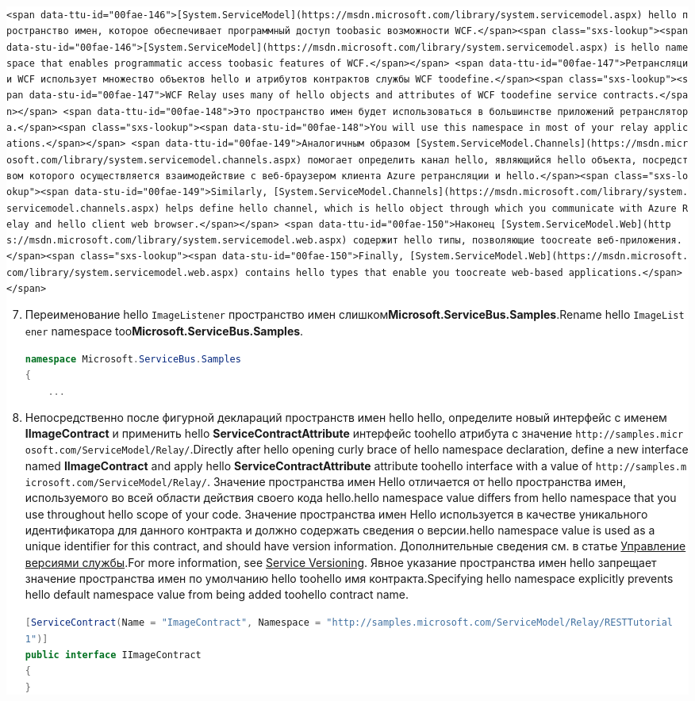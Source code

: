     <span data-ttu-id="00fae-146">[System.ServiceModel](https://msdn.microsoft.com/library/system.servicemodel.aspx) hello пространство имен, которое обеспечивает программный доступ toobasic возможности WCF.</span><span class="sxs-lookup"><span data-stu-id="00fae-146">[System.ServiceModel](https://msdn.microsoft.com/library/system.servicemodel.aspx) is hello namespace that enables programmatic access toobasic features of WCF.</span></span> <span data-ttu-id="00fae-147">Ретрансляции WCF использует множество объектов hello и атрибутов контрактов службы WCF toodefine.</span><span class="sxs-lookup"><span data-stu-id="00fae-147">WCF Relay uses many of hello objects and attributes of WCF toodefine service contracts.</span></span> <span data-ttu-id="00fae-148">Это пространство имен будет использоваться в большинстве приложений ретранслятора.</span><span class="sxs-lookup"><span data-stu-id="00fae-148">You will use this namespace in most of your relay applications.</span></span> <span data-ttu-id="00fae-149">Аналогичным образом [System.ServiceModel.Channels](https://msdn.microsoft.com/library/system.servicemodel.channels.aspx) помогает определить канал hello, являющийся hello объекта, посредством которого осуществляется взаимодействие с веб-браузером клиента Azure ретрансляции и hello.</span><span class="sxs-lookup"><span data-stu-id="00fae-149">Similarly, [System.ServiceModel.Channels](https://msdn.microsoft.com/library/system.servicemodel.channels.aspx) helps define hello channel, which is hello object through which you communicate with Azure Relay and hello client web browser.</span></span> <span data-ttu-id="00fae-150">Наконец [System.ServiceModel.Web](https://msdn.microsoft.com/library/system.servicemodel.web.aspx) содержит hello типы, позволяющие toocreate веб-приложения.</span><span class="sxs-lookup"><span data-stu-id="00fae-150">Finally, [System.ServiceModel.Web](https://msdn.microsoft.com/library/system.servicemodel.web.aspx) contains hello types that enable you toocreate web-based applications.</span></span>
7. <span data-ttu-id="00fae-151">Переименование hello `ImageListener` пространство имен слишком**Microsoft.ServiceBus.Samples**.</span><span class="sxs-lookup"><span data-stu-id="00fae-151">Rename hello `ImageListener` namespace too**Microsoft.ServiceBus.Samples**.</span></span>
   
    ```csharp
    namespace Microsoft.ServiceBus.Samples
    {
        ...
    ```
8. <span data-ttu-id="00fae-152">Непосредственно после фигурной деклараций пространств имен hello hello, определите новый интерфейс с именем **IImageContract** и применить hello **ServiceContractAttribute** интерфейс toohello атрибута с значение `http://samples.microsoft.com/ServiceModel/Relay/`.</span><span class="sxs-lookup"><span data-stu-id="00fae-152">Directly after hello opening curly brace of hello namespace declaration, define a new interface named **IImageContract** and apply hello **ServiceContractAttribute** attribute toohello interface with a value of `http://samples.microsoft.com/ServiceModel/Relay/`.</span></span> <span data-ttu-id="00fae-153">Значение пространства имен Hello отличается от hello пространства имен, используемого во всей области действия своего кода hello.</span><span class="sxs-lookup"><span data-stu-id="00fae-153">hello namespace value differs from hello namespace that you use throughout hello scope of your code.</span></span> <span data-ttu-id="00fae-154">Значение пространства имен Hello используется в качестве уникального идентификатора для данного контракта и должно содержать сведения о версии.</span><span class="sxs-lookup"><span data-stu-id="00fae-154">hello namespace value is used as a unique identifier for this contract, and should have version information.</span></span> <span data-ttu-id="00fae-155">Дополнительные сведения см. в статье [Управление версиями службы](http://go.microsoft.com/fwlink/?LinkID=180498).</span><span class="sxs-lookup"><span data-stu-id="00fae-155">For more information, see [Service Versioning](http://go.microsoft.com/fwlink/?LinkID=180498).</span></span> <span data-ttu-id="00fae-156">Явное указание пространства имен hello запрещает значение пространства имен по умолчанию hello toohello имя контракта.</span><span class="sxs-lookup"><span data-stu-id="00fae-156">Specifying hello namespace explicitly prevents hello default namespace value from being added toohello contract name.</span></span>
   
    ```csharp
    [ServiceContract(Name = "ImageContract", Namespace = "http://samples.microsoft.com/ServiceModel/Relay/RESTTutorial1")]
    public interface IImageContract
    {
    }
    ```

[Azure portal]: https://portal.azure.com